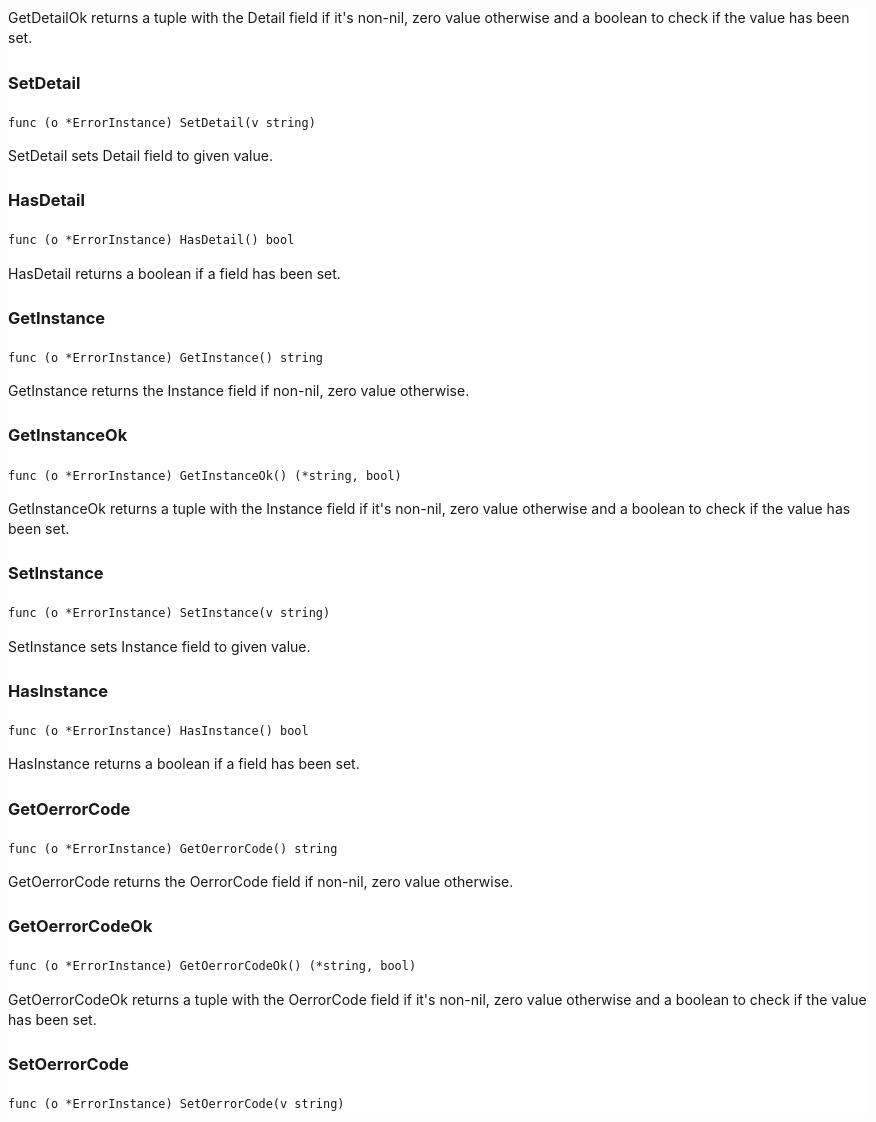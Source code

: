 GetDetailOk returns a tuple with the Detail field if it's non-nil, zero value otherwise
and a boolean to check if the value has been set.

### SetDetail

`func (o *ErrorInstance) SetDetail(v string)`

SetDetail sets Detail field to given value.

### HasDetail

`func (o *ErrorInstance) HasDetail() bool`

HasDetail returns a boolean if a field has been set.

### GetInstance

`func (o *ErrorInstance) GetInstance() string`

GetInstance returns the Instance field if non-nil, zero value otherwise.

### GetInstanceOk

`func (o *ErrorInstance) GetInstanceOk() (*string, bool)`

GetInstanceOk returns a tuple with the Instance field if it's non-nil, zero value otherwise
and a boolean to check if the value has been set.

### SetInstance

`func (o *ErrorInstance) SetInstance(v string)`

SetInstance sets Instance field to given value.

### HasInstance

`func (o *ErrorInstance) HasInstance() bool`

HasInstance returns a boolean if a field has been set.

### GetOerrorCode

`func (o *ErrorInstance) GetOerrorCode() string`

GetOerrorCode returns the OerrorCode field if non-nil, zero value otherwise.

### GetOerrorCodeOk

`func (o *ErrorInstance) GetOerrorCodeOk() (*string, bool)`

GetOerrorCodeOk returns a tuple with the OerrorCode field if it's non-nil, zero value otherwise
and a boolean to check if the value has been set.

### SetOerrorCode

`func (o *ErrorInstance) SetOerrorCode(v string)`
